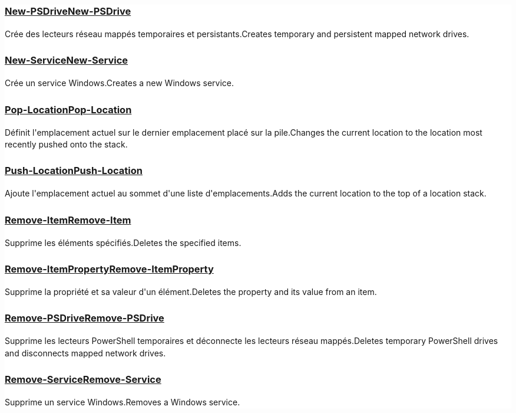 ### [<span data-ttu-id="df79c-160">New-PSDrive</span><span class="sxs-lookup"><span data-stu-id="df79c-160">New-PSDrive</span></span>](New-PSDrive.md)
<span data-ttu-id="df79c-161">Crée des lecteurs réseau mappés temporaires et persistants.</span><span class="sxs-lookup"><span data-stu-id="df79c-161">Creates temporary and persistent mapped network drives.</span></span>

### [<span data-ttu-id="df79c-162">New-Service</span><span class="sxs-lookup"><span data-stu-id="df79c-162">New-Service</span></span>](New-Service.md)
<span data-ttu-id="df79c-163">Crée un service Windows.</span><span class="sxs-lookup"><span data-stu-id="df79c-163">Creates a new Windows service.</span></span>

### [<span data-ttu-id="df79c-164">Pop-Location</span><span class="sxs-lookup"><span data-stu-id="df79c-164">Pop-Location</span></span>](Pop-Location.md)
<span data-ttu-id="df79c-165">Définit l'emplacement actuel sur le dernier emplacement placé sur la pile.</span><span class="sxs-lookup"><span data-stu-id="df79c-165">Changes the current location to the location most recently pushed onto the stack.</span></span>

### [<span data-ttu-id="df79c-166">Push-Location</span><span class="sxs-lookup"><span data-stu-id="df79c-166">Push-Location</span></span>](Push-Location.md)
<span data-ttu-id="df79c-167">Ajoute l'emplacement actuel au sommet d'une liste d'emplacements.</span><span class="sxs-lookup"><span data-stu-id="df79c-167">Adds the current location to the top of a location stack.</span></span>

### [<span data-ttu-id="df79c-168">Remove-Item</span><span class="sxs-lookup"><span data-stu-id="df79c-168">Remove-Item</span></span>](Remove-Item.md)
<span data-ttu-id="df79c-169">Supprime les éléments spécifiés.</span><span class="sxs-lookup"><span data-stu-id="df79c-169">Deletes the specified items.</span></span>

### [<span data-ttu-id="df79c-170">Remove-ItemProperty</span><span class="sxs-lookup"><span data-stu-id="df79c-170">Remove-ItemProperty</span></span>](Remove-ItemProperty.md)
<span data-ttu-id="df79c-171">Supprime la propriété et sa valeur d'un élément.</span><span class="sxs-lookup"><span data-stu-id="df79c-171">Deletes the property and its value from an item.</span></span>

### [<span data-ttu-id="df79c-172">Remove-PSDrive</span><span class="sxs-lookup"><span data-stu-id="df79c-172">Remove-PSDrive</span></span>](Remove-PSDrive.md)
<span data-ttu-id="df79c-173">Supprime les lecteurs PowerShell temporaires et déconnecte les lecteurs réseau mappés.</span><span class="sxs-lookup"><span data-stu-id="df79c-173">Deletes temporary PowerShell drives and disconnects mapped network drives.</span></span>

### [<span data-ttu-id="df79c-174">Remove-Service</span><span class="sxs-lookup"><span data-stu-id="df79c-174">Remove-Service</span></span>](Remove-Service.md)
<span data-ttu-id="df79c-175">Supprime un service Windows.</span><span class="sxs-lookup"><span data-stu-id="df79c-175">Removes a Windows service.</span></span>
